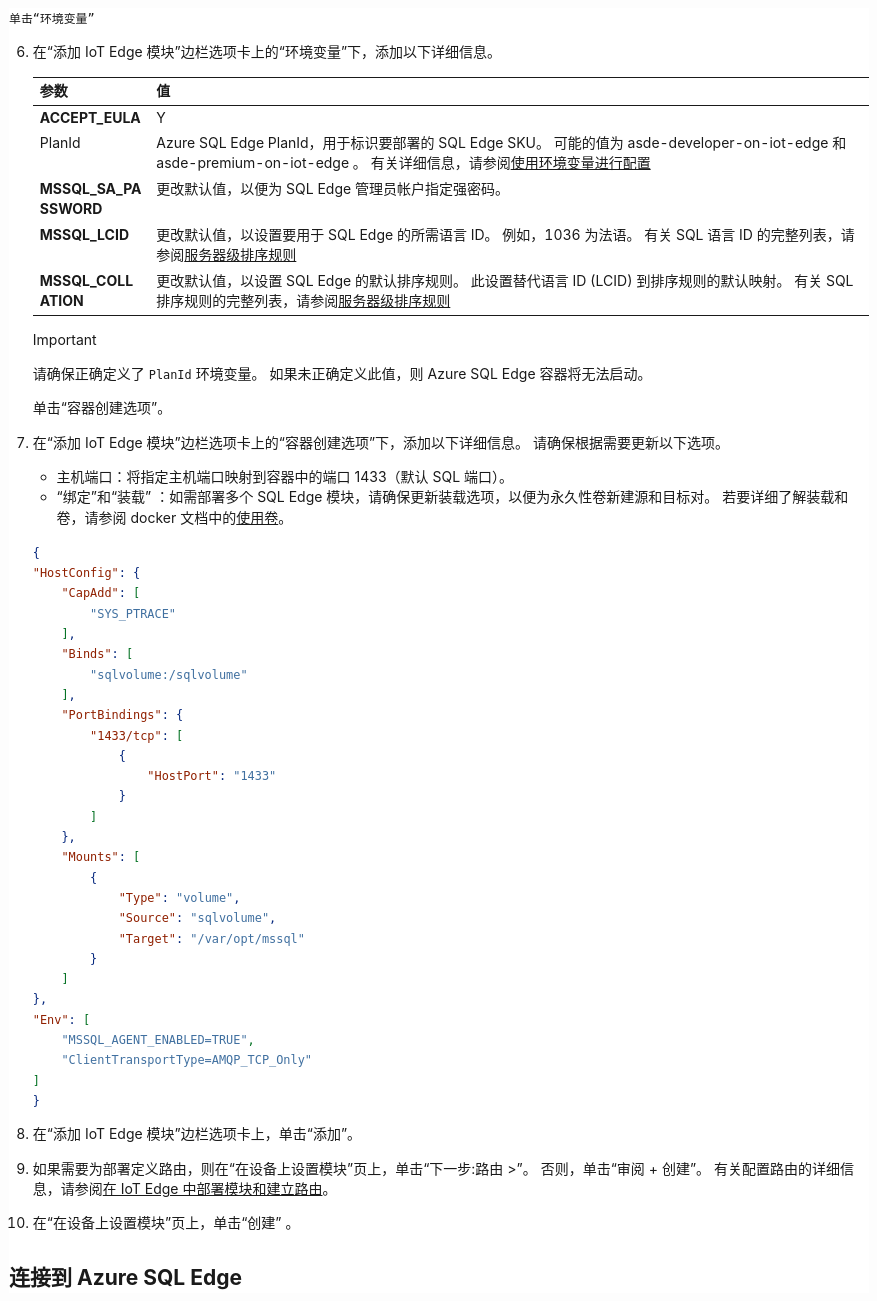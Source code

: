     单击“环境变量”

6. 在“添加 IoT Edge 模块”边栏选项卡上的“环境变量”下，添加以下详细信息。

    |**参数**  |**值**|
    |---------|---------|
    | **ACCEPT_EULA** | Y | 
    | PlanId | Azure SQL Edge PlanId，用于标识要部署的 SQL Edge SKU。 可能的值为 asde-developer-on-iot-edge 和 asde-premium-on-iot-edge 。 有关详细信息，请参阅[使用环境变量进行配置](configure.md#configure-by-using-environment-variables) |   
    | **MSSQL_SA_PASSWORD**  | 更改默认值，以便为 SQL Edge 管理员帐户指定强密码。 |  
    | **MSSQL_LCID**   | 更改默认值，以设置要用于 SQL Edge 的所需语言 ID。 例如，1036 为法语。 有关 SQL 语言 ID 的完整列表，请参阅[服务器级排序规则](https://docs.microsoft.com/sql/relational-databases/collations/collation-and-unicode-support#Server-level-collations)|    
    | **MSSQL_COLLATION** | 更改默认值，以设置 SQL Edge 的默认排序规则。 此设置替代语言 ID (LCID) 到排序规则的默认映射。 有关 SQL 排序规则的完整列表，请参阅[服务器级排序规则](https://docs.microsoft.com/sql/relational-databases/collations/collation-and-unicode-support#Server-level-collations)|   

   > [!IMPORTANT]    
   > 请确保正确定义了 `PlanId` 环境变量。 如果未正确定义此值，则 Azure SQL Edge 容器将无法启动。 

    单击“容器创建选项”。

7. 在“添加 IoT Edge 模块”边栏选项卡上的“容器创建选项”下，添加以下详细信息。 请确保根据需要更新以下选项。 

   - 主机端口：将指定主机端口映射到容器中的端口 1433（默认 SQL 端口）。
   - “绑定”和“装载” ：如需部署多个 SQL Edge 模块，请确保更新装载选项，以便为永久性卷新建源和目标对。 若要详细了解装载和卷，请参阅 docker 文档中的[使用卷](https://docs.docker.com/storage/volumes/)。 

    ```json
   {
    "HostConfig": {
        "CapAdd": [
            "SYS_PTRACE"
        ],
        "Binds": [
            "sqlvolume:/sqlvolume"
        ],
        "PortBindings": {
            "1433/tcp": [
                {
                    "HostPort": "1433"
                }
            ]
        },
        "Mounts": [
            {
                "Type": "volume",
                "Source": "sqlvolume",
                "Target": "/var/opt/mssql"
            }
        ]
    },
    "Env": [
        "MSSQL_AGENT_ENABLED=TRUE",
        "ClientTransportType=AMQP_TCP_Only"
    ]
   }
   ```

8. 在“添加 IoT Edge 模块”边栏选项卡上，单击“添加”。

9. 如果需要为部署定义路由，则在“在设备上设置模块”页上，单击“下一步:路由 >”。 否则，单击“审阅 + 创建”。 有关配置路由的详细信息，请参阅[在 IoT Edge 中部署模块和建立路由](../iot-edge/module-composition.md)。

10. 在“在设备上设置模块”页上，单击“创建” 。


## <a name="connect-to-azure-sql-edge"></a>连接到 Azure SQL Edge
   ```